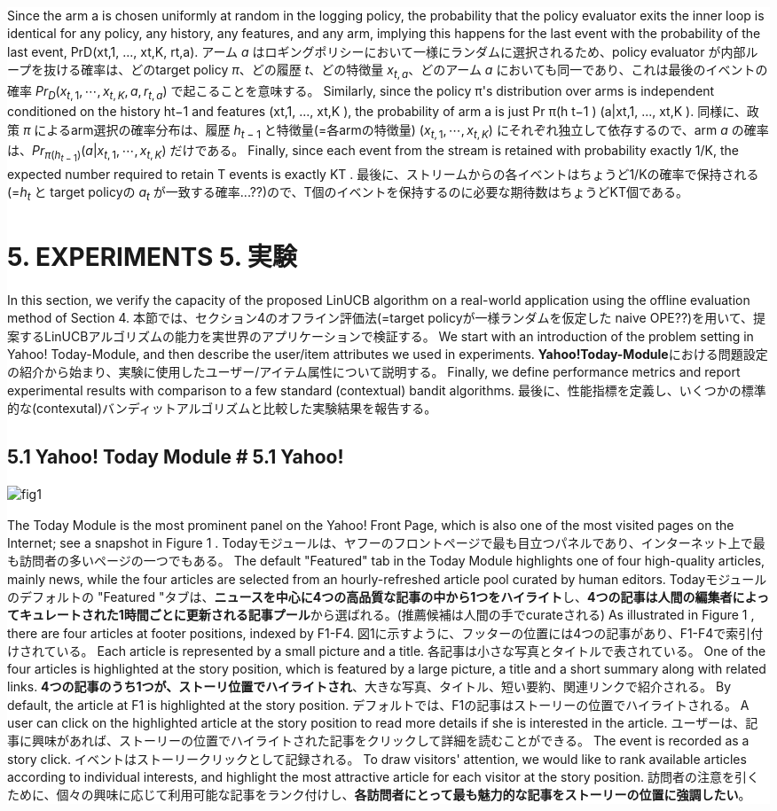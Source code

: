 Since the arm a is chosen uniformly at random in the logging policy, the probability that the policy evaluator exits the inner loop is identical for any policy, any history, any features, and any arm, implying this happens for the last event with the probability of the last event, PrD(xt,1, ..., xt,K, rt,a).
アーム $a$ はロギングポリシーにおいて一様にランダムに選択されるため、policy evaluator が内部ループを抜ける確率は、どのtarget policy $\pi$、どの履歴 $t$、どの特徴量 $x_{t,a}$、どのアーム $a$ においても同一であり、これは最後のイベントの確率 $Pr_{D}(x_{t,1}, \cdots, x_{t,K}, a, r_{t,a})$ で起こることを意味する。
Similarly, since the policy π's distribution over arms is independent conditioned on the history ht−1 and features (xt,1, ..., xt,K ), the probability of arm a is just Pr π(h t−1 ) (a|xt,1, ..., xt,K ).
同様に、政策 $\pi$ によるarm選択の確率分布は、履歴 $h_{t-1}$ と特徴量(=各armの特徴量) $(x_{t,1}, \cdots, x_{t,K})$ にそれぞれ独立して依存するので、arm $a$ の確率は、$Pr_{\pi (h_{t-1})} (a|x_{t,1}, \cdots, x_{t,K})$ だけである。
Finally, since each event from the stream is retained with probability exactly 1/K, the expected number required to retain T events is exactly KT .
最後に、ストリームからの各イベントはちょうど1/Kの確率で保持される(=$h_t$ と target policyの $a_t$ が一致する確率...??)ので、T個のイベントを保持するのに必要な期待数はちょうどKT個である。

# 5. EXPERIMENTS 5. 実験

In this section, we verify the capacity of the proposed LinUCB algorithm on a real-world application using the offline evaluation method of Section 4.
本節では、セクション4のオフライン評価法(=target policyが一様ランダムを仮定した naive OPE??)を用いて、提案するLinUCBアルゴリズムの能力を実世界のアプリケーションで検証する。
We start with an introduction of the problem setting in Yahoo! Today-Module, and then describe the user/item attributes we used in experiments.
**Yahoo!Today-Module**における問題設定の紹介から始まり、実験に使用したユーザー/アイテム属性について説明する。
Finally, we define performance metrics and report experimental results with comparison to a few standard (contextual) bandit algorithms.
最後に、性能指標を定義し、いくつかの標準的な(contexutal)バンディットアルゴリズムと比較した実験結果を報告する。

## 5.1 Yahoo! Today Module # 5.1 Yahoo!

![fig1]()

The Today Module is the most prominent panel on the Yahoo! Front Page, which is also one of the most visited pages on the Internet; see a snapshot in Figure 1 .
Todayモジュールは、ヤフーのフロントページで最も目立つパネルであり、インターネット上で最も訪問者の多いページの一つでもある。
The default "Featured" tab in the Today Module highlights one of four high-quality articles, mainly news, while the four articles are selected from an hourly-refreshed article pool curated by human editors.
Todayモジュールのデフォルトの "Featured "タブは、**ニュースを中心に4つの高品質な記事の中から1つをハイライト**し、**4つの記事は人間の編集者によってキュレートされた1時間ごとに更新される記事プール**から選ばれる。(推薦候補は人間の手でcurateされる)
As illustrated in Figure 1 , there are four articles at footer positions, indexed by F1-F4.
図1に示すように、フッターの位置には4つの記事があり、F1-F4で索引付けされている。
Each article is represented by a small picture and a title.
各記事は小さな写真とタイトルで表されている。
One of the four articles is highlighted at the story position, which is featured by a large picture, a title and a short summary along with related links.
**4つの記事のうち1つが、ストーリ位置でハイライトされ**、大きな写真、タイトル、短い要約、関連リンクで紹介される。
By default, the article at F1 is highlighted at the story position.
デフォルトでは、F1の記事はストーリーの位置でハイライトされる。
A user can click on the highlighted article at the story position to read more details if she is interested in the article.
ユーザーは、記事に興味があれば、ストーリーの位置でハイライトされた記事をクリックして詳細を読むことができる。
The event is recorded as a story click.
イベントはストーリークリックとして記録される。
To draw visitors' attention, we would like to rank available articles according to individual interests, and highlight the most attractive article for each visitor at the story position.
訪問者の注意を引くために、個々の興味に応じて利用可能な記事をランク付けし、**各訪問者にとって最も魅力的な記事をストーリーの位置に強調したい**。
